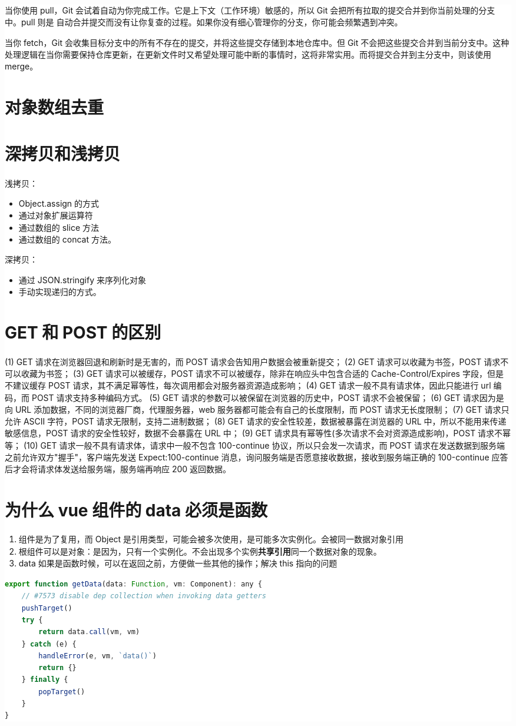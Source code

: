 当你使用 pull，Git 会试着自动为你完成工作。它是上下文（工作环境）敏感的，所以 Git 会把所有拉取的提交合并到你当前处理的分支中。pull 则是 自动合并提交而没有让你复查的过程。如果你没有细心管理你的分支，你可能会频繁遇到冲突。

当你 fetch，Git 会收集目标分支中的所有不存在的提交，并将这些提交存储到本地仓库中。但 Git 不会把这些提交合并到当前分支中。这种处理逻辑在当你需要保持仓库更新，在更新文件时又希望处理可能中断的事情时，这将非常实用。而将提交合并到主分支中，则该使用 merge。

# 对象数组去重

# 深拷贝和浅拷贝

浅拷贝：

- Object.assign 的方式
- 通过对象扩展运算符
- 通过数组的 slice 方法
- 通过数组的 concat 方法。

深拷贝：

- 通过 JSON.stringify 来序列化对象
- 手动实现递归的方式。

# GET 和 POST 的区别

(1) GET 请求在浏览器回退和刷新时是无害的，而 POST 请求会告知用户数据会被重新提交；
(2) GET 请求可以收藏为书签，POST 请求不可以收藏为书签；
(3) GET 请求可以被缓存，POST 请求不可以被缓存，除非在响应头中包含合适的 Cache-Control/Expires 字段，但是不建议缓存 POST 请求，其不满足幂等性，每次调用都会对服务器资源造成影响；
(4) GET 请求一般不具有请求体，因此只能进行 url 编码，而 POST 请求支持多种编码方式。
(5) GET 请求的参数可以被保留在浏览器的历史中，POST 请求不会被保留；
(6) GET 请求因为是向 URL 添加数据，不同的浏览器厂商，代理服务器，web 服务器都可能会有自己的长度限制，而 POST 请求无长度限制；
(7) GET 请求只允许 ASCII 字符，POST 请求无限制，支持二进制数据；
(8) GET 请求的安全性较差，数据被暴露在浏览器的 URL 中，所以不能用来传递敏感信息，POST 请求的安全性较好，数据不会暴露在 URL 中；
(9) GET 请求具有幂等性(多次请求不会对资源造成影响)，POST 请求不幂等；
(10) GET 请求一般不具有请求体，请求中一般不包含 100-continue 协议，所以只会发一次请求，而 POST 请求在发送数据到服务端之前允许双方"握手"，客户端先发送 Expect:100-continue 消息，询问服务端是否愿意接收数据，接收到服务端正确的 100-continue 应答后才会将请求体发送给服务端，服务端再响应 200 返回数据。

# 为什么 vue 组件的 data 必须是函数

1. 组件是为了复用，而 Object 是引用类型，可能会被多次使用，是可能多次实例化。会被同一数据对象引用
2. 根组件可以是对象：是因为，只有一个实例化。不会出现多个实例**共享引用**同一个数据对象的现象。
3. data 如果是函数时候，可以在返回之前，方便做一些其他的操作；解决 this 指向的问题

```js
export function getData(data: Function, vm: Component): any {
	// #7573 disable dep collection when invoking data getters
	pushTarget()
	try {
		return data.call(vm, vm)
	} catch (e) {
		handleError(e, vm, `data()`)
		return {}
	} finally {
		popTarget()
	}
}
```
